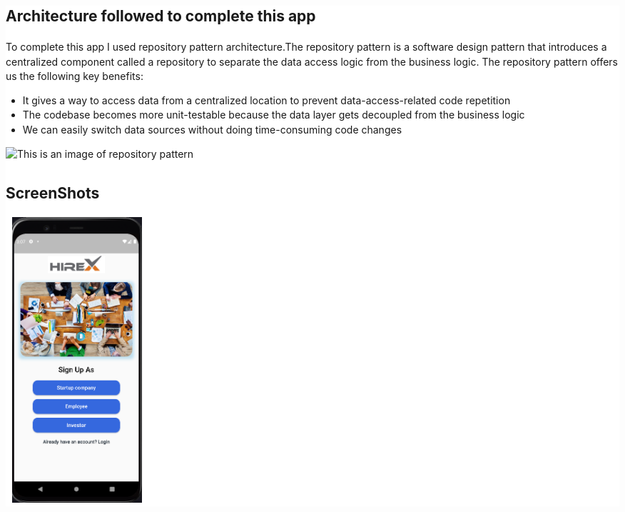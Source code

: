 ## Architecture followed to complete this app 
To complete this app I used repository pattern architecture.The repository pattern is a software design pattern that introduces a centralized component called a repository to separate the data access logic from the business logic.
The repository pattern offers us the following key benefits:

- It gives a way to access data from a centralized location to prevent data-access-related code repetition
- The codebase becomes more unit-testable because the data layer gets decoupled from the business logic
- We can easily switch data sources without doing time-consuming code changes

![This is an image of repository pattern](https://miro.medium.com/max/644/1*IjqzdoRD_trotxWDluIpkw.png)


## ScreenShots
<p align="">
  <img width= "200" height="400" src="./assets/app_screenShot/signup.png">